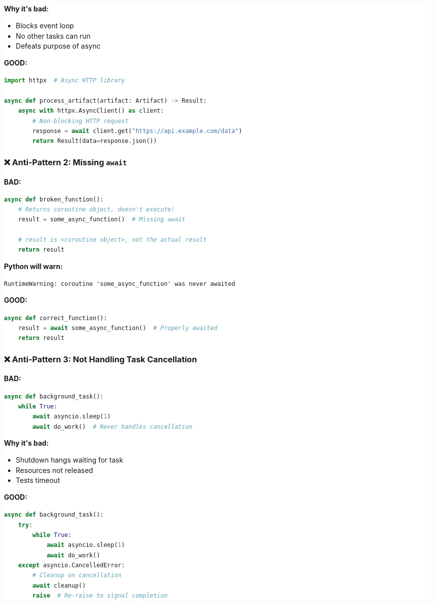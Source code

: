 **Why it's bad:**
- Blocks event loop
- No other tasks can run
- Defeats purpose of async

**GOOD:**
```python
import httpx  # Async HTTP library

async def process_artifact(artifact: Artifact) -> Result:
    async with httpx.AsyncClient() as client:
        # Non-blocking HTTP request
        response = await client.get("https://api.example.com/data")
        return Result(data=response.json())
```

### ❌ Anti-Pattern 2: Missing `await`

**BAD:**
```python
async def broken_function():
    # Returns coroutine object, doesn't execute!
    result = some_async_function()  # Missing await

    # result is <coroutine object>, not the actual result
    return result
```

**Python will warn:**
```
RuntimeWarning: coroutine 'some_async_function' was never awaited
```

**GOOD:**
```python
async def correct_function():
    result = await some_async_function()  # Properly awaited
    return result
```

### ❌ Anti-Pattern 3: Not Handling Task Cancellation

**BAD:**
```python
async def background_task():
    while True:
        await asyncio.sleep(1)
        await do_work()  # Never handles cancellation
```

**Why it's bad:**
- Shutdown hangs waiting for task
- Resources not released
- Tests timeout

**GOOD:**
```python
async def background_task():
    try:
        while True:
            await asyncio.sleep(1)
            await do_work()
    except asyncio.CancelledError:
        # Cleanup on cancellation
        await cleanup()
        raise  # Re-raise to signal completion
```
